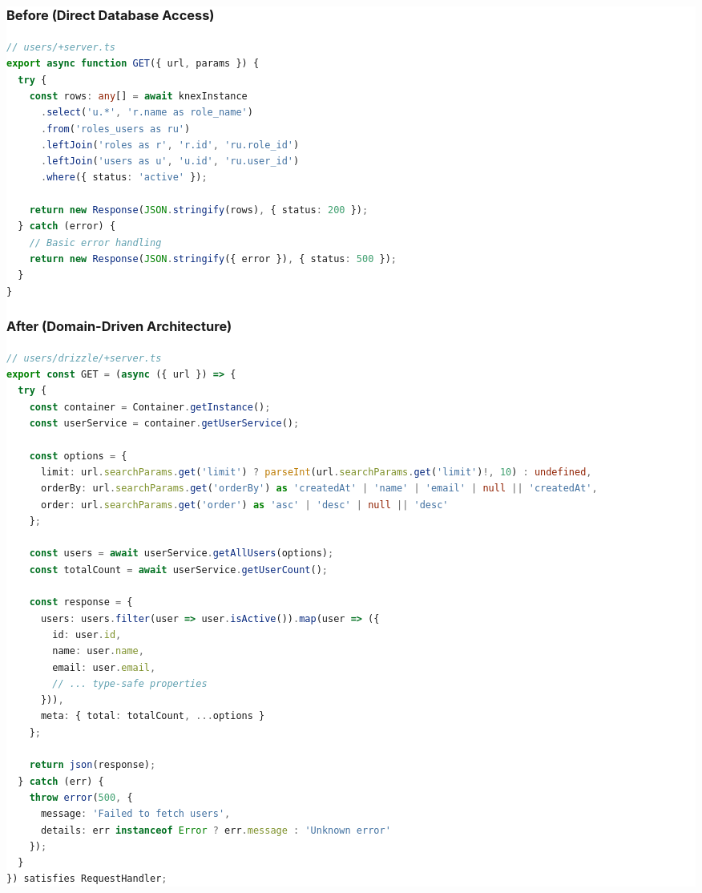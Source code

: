 ### Before (Direct Database Access)
```typescript
// users/+server.ts
export async function GET({ url, params }) {
  try {
    const rows: any[] = await knexInstance
      .select('u.*', 'r.name as role_name')
      .from('roles_users as ru')
      .leftJoin('roles as r', 'r.id', 'ru.role_id')
      .leftJoin('users as u', 'u.id', 'ru.user_id')
      .where({ status: 'active' });
    
    return new Response(JSON.stringify(rows), { status: 200 });
  } catch (error) {
    // Basic error handling
    return new Response(JSON.stringify({ error }), { status: 500 });
  }
}
```

### After (Domain-Driven Architecture)
```typescript
// users/drizzle/+server.ts
export const GET = (async ({ url }) => {
  try {
    const container = Container.getInstance();
    const userService = container.getUserService();

    const options = {
      limit: url.searchParams.get('limit') ? parseInt(url.searchParams.get('limit')!, 10) : undefined,
      orderBy: url.searchParams.get('orderBy') as 'createdAt' | 'name' | 'email' | null || 'createdAt',
      order: url.searchParams.get('order') as 'asc' | 'desc' | null || 'desc'
    };

    const users = await userService.getAllUsers(options);
    const totalCount = await userService.getUserCount();

    const response = {
      users: users.filter(user => user.isActive()).map(user => ({
        id: user.id,
        name: user.name,
        email: user.email,
        // ... type-safe properties
      })),
      meta: { total: totalCount, ...options }
    };

    return json(response);
  } catch (err) {
    throw error(500, {
      message: 'Failed to fetch users',
      details: err instanceof Error ? err.message : 'Unknown error'
    });
  }
}) satisfies RequestHandler;
```
